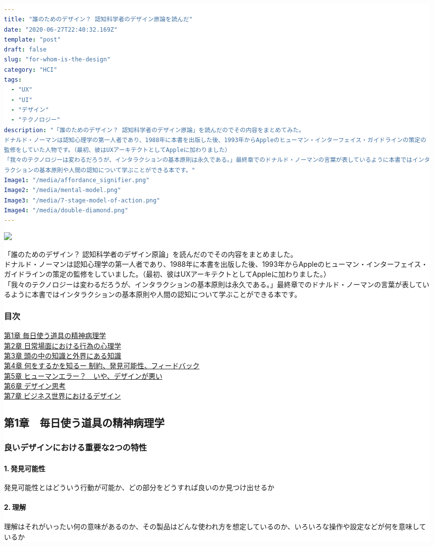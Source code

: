 ```yaml
---
title: "誰のためのデザイン？ 認知科学者のデザイン原論を読んだ"
date: "2020-06-27T22:40:32.169Z"
template: "post"
draft: false
slug: "for-whom-is-the-design"
category: "HCI"
tags:
  - "UX"
  - "UI"
  - "デザイン"
  - "テクノロジー"
description: "「誰のためのデザイン？ 認知科学者のデザイン原論」を読んだのでその内容をまとめてみた。
ドナルド・ノーマンは認知心理学の第一人者であり、1988年に本書を出版した後、1993年からAppleのヒューマン・インターフェイス・ガイドラインの策定の監修をしていた人物です。（最初、彼はUXアーキテクトとしてAppleに加わりました）
「我々のテクノロジーは変わるだろうが、インタラクションの基本原則は永久である。」最終章でのドナルド・ノーマンの言葉が表しているように本書ではインタラクションの基本原則や人間の認知について学ぶことができる本です。"
Image1: "/media/affordance_signifier.png"
Image2: "/media/mental-model.png"
Image3: "/media/7-stage-model-of-action.png"
Image4: "/media/double-diamond.png"
---
```


<a href="https://www.amazon.co.jp/%E8%AA%B0%E3%81%AE%E3%81%9F%E3%82%81%E3%81%AE%E3%83%87%E3%82%B6%E3%82%A4%E3%83%B3%EF%BC%9F-%E5%A2%97%E8%A3%9C%E3%83%BB%E6%94%B9%E8%A8%82%E7%89%88-%E2%80%95%E8%AA%8D%E7%9F%A5%E7%A7%91%E5%AD%A6%E8%80%85%E3%81%AE%E3%83%87%E3%82%B6%E3%82%A4%E3%83%B3%E5%8E%9F%E8%AB%96-D-%E3%83%8E%E3%83%BC%E3%83%9E%E3%83%B3/dp/4788514346/ref=as_li_ss_il?ie=UTF8&linkCode=li3&tag=10010d-22&linkId=934c87c7168dd25f223caf3f32998fe5&language=ja_JP" target="_blank"><img border="0" src="//ws-fe.amazon-adsystem.com/widgets/q?_encoding=UTF8&ASIN=4788514346&Format=_SL250_&ID=AsinImage&MarketPlace=JP&ServiceVersion=20070822&WS=1&tag=10010d-22&language=ja_JP" ></a><img src="https://ir-jp.amazon-adsystem.com/e/ir?t=10010d-22&language=ja_JP&l=li3&o=9&a=4788514346" width="1" height="1" border="0" alt="" style="border:none !important; margin:0px !important;" />

「誰のためのデザイン？ 認知科学者のデザイン原論」を読んだのでその内容をまとめました。<br>
ドナルド・ノーマンは認知心理学の第一人者であり、1988年に本書を出版した後、1993年からAppleのヒューマン・インターフェイス・ガイドラインの策定の監修をしていました。（最初、彼はUXアーキテクトとしてAppleに加わりました。）<br>
「我々のテクノロジーは変わるだろうが、インタラクションの基本原則は永久である。」最終章でのドナルド・ノーマンの言葉が表しているように本書ではインタラクションの基本原則や人間の認知について学ぶことができる本です。

### 目次
[第1章 毎日使う道具の精神病理学](#anchor1) <br>
[第2章 日常場面における行為の心理学](#anchor2)<br>
[第3章 頭の中の知識と外界にある知識](#anchor3)<br>
[第4章 何をするかを知るー 制約、発見可能性、フィードバック](#anchor4)<br>
[第5章 ヒューマンエラー？　いや、デザインが悪い](#anchor5)<br>
[第6章 デザイン思考](#anchor6)<br>
[第7章 ビジネス世界におけるデザイン](#anchor7)<br>


<a id="anchor1"></a>

## 第1章　毎日使う道具の精神病理学
### 良いデザインにおける重要な2つの特性
#### 1. 発見可能性
発見可能性とはどういう行動が可能か、どの部分をどうすれば良いのか見つけ出せるか
#### 2. 理解
理解はそれがいったい何の意味があるのか、その製品はどんな使われ方を想定しているのか、いろいろな操作や設定などが何を意味しているか
